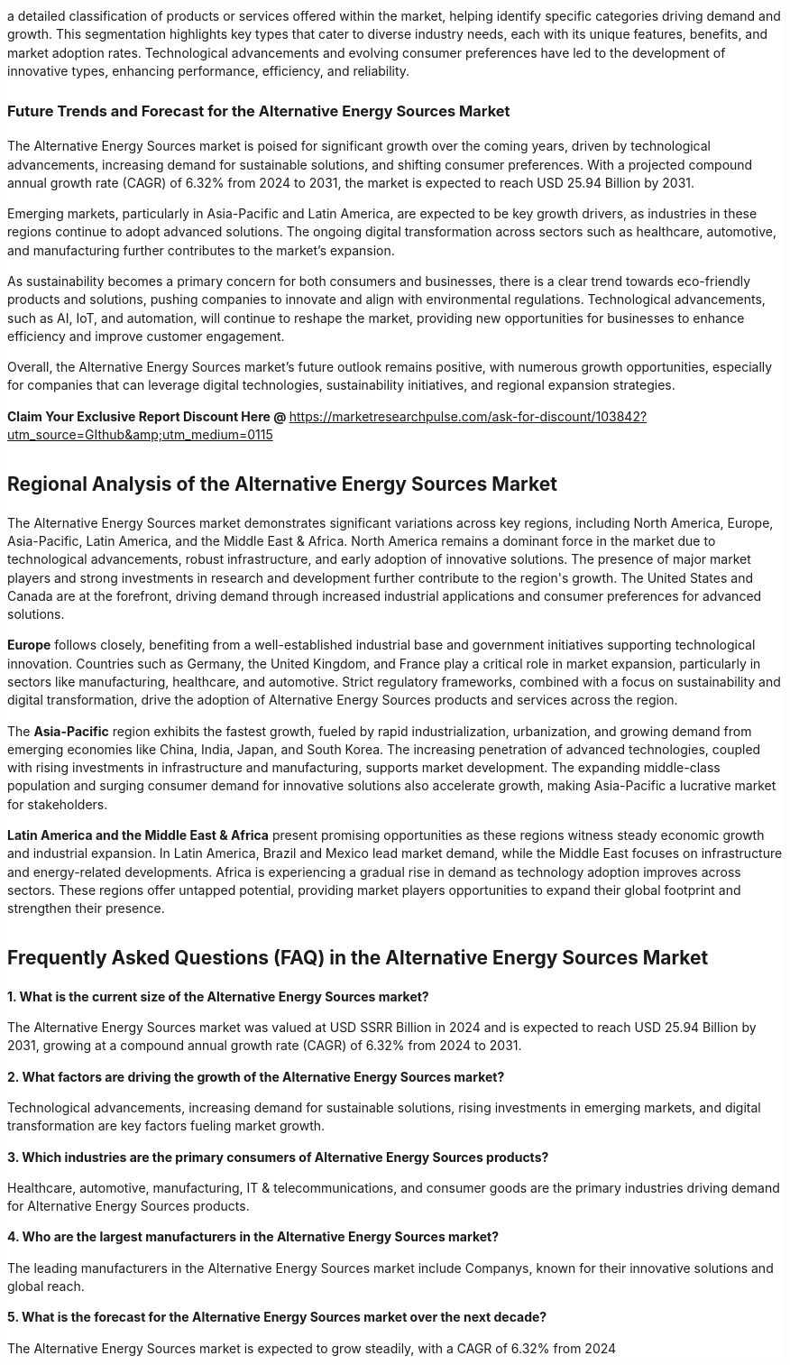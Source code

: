 a detailed classification of products or services offered within the market, helping identify specific categories driving demand and growth. This segmentation highlights key types that cater to diverse industry needs, each with its unique features, benefits, and market adoption rates. Technological advancements and evolving consumer preferences have led to the development of innovative types, enhancing performance, efficiency, and reliability.</p><h3>Future Trends and Forecast for the Alternative Energy Sources Market</h3><p>The Alternative Energy Sources market is poised for significant growth over the coming years, driven by technological advancements, increasing demand for sustainable solutions, and shifting consumer preferences. With a projected compound annual growth rate (CAGR) of 6.32% from 2024 to 2031, the market is expected to reach USD 25.94 Billion by 2031.</p><p>Emerging markets, particularly in Asia-Pacific and Latin America, are expected to be key growth drivers, as industries in these regions continue to adopt advanced solutions. The ongoing digital transformation across sectors such as healthcare, automotive, and manufacturing further contributes to the market&rsquo;s expansion.</p><p>As sustainability becomes a primary concern for both consumers and businesses, there is a clear trend towards eco-friendly products and solutions, pushing companies to innovate and align with environmental regulations. Technological advancements, such as AI, IoT, and automation, will continue to reshape the market, providing new opportunities for businesses to enhance efficiency and improve customer engagement.</p><p>Overall, the Alternative Energy Sources market&rsquo;s future outlook remains positive, with numerous growth opportunities, especially for companies that can leverage digital technologies, sustainability initiatives, and regional expansion strategies.</p><p><strong>Claim Your Exclusive Report Discount Here @ </strong><a href="https://marketresearchpulse.com/ask-for-discount/103842?utm_source=GIthub&amp;utm_medium=0115">https://marketresearchpulse.com/ask-for-discount/103842?utm_source=GIthub&amp;utm_medium=0115</a></p><h2><strong>Regional Analysis of the Alternative Energy Sources Market</strong></h2><p>The Alternative Energy Sources market demonstrates significant variations across key regions, including North America, Europe, Asia-Pacific, Latin America, and the Middle East &amp; Africa. North America remains a dominant force in the market due to technological advancements, robust infrastructure, and early adoption of innovative solutions. The presence of major market players and strong investments in research and development further contribute to the region's growth. The United States and Canada are at the forefront, driving demand through increased industrial applications and consumer preferences for advanced solutions.</p><p><strong>Europe</strong> follows closely, benefiting from a well-established industrial base and government initiatives supporting technological innovation. Countries such as Germany, the United Kingdom, and France play a critical role in market expansion, particularly in sectors like manufacturing, healthcare, and automotive. Strict regulatory frameworks, combined with a focus on sustainability and digital transformation, drive the adoption of Alternative Energy Sources products and services across the region.</p><p>The <strong>Asia-Pacific</strong> region exhibits the fastest growth, fueled by rapid industrialization, urbanization, and growing demand from emerging economies like China, India, Japan, and South Korea. The increasing penetration of advanced technologies, coupled with rising investments in infrastructure and manufacturing, supports market development. The expanding middle-class population and surging consumer demand for innovative solutions also accelerate growth, making Asia-Pacific a lucrative market for stakeholders.</p><p><strong>Latin America and the Middle East &amp; Africa</strong> present promising opportunities as these regions witness steady economic growth and industrial expansion. In Latin America, Brazil and Mexico lead market demand, while the Middle East focuses on infrastructure and energy-related developments. Africa is experiencing a gradual rise in demand as technology adoption improves across sectors. These regions offer untapped potential, providing market players opportunities to expand their global footprint and strengthen their presence.</p><h2><strong>Frequently Asked Questions (FAQ) in the Alternative Energy Sources Market</strong></h2><p><strong>1. What is the current size of the Alternative Energy Sources market?</strong></p><p>The Alternative Energy Sources market was valued at USD SSRR Billion in 2024 and is expected to reach USD 25.94 Billion by 2031, growing at a compound annual growth rate (CAGR) of 6.32% from 2024 to 2031.</p><p><strong>2. What factors are driving the growth of the Alternative Energy Sources market?</strong></p><p>Technological advancements, increasing demand for sustainable solutions, rising investments in emerging markets, and digital transformation are key factors fueling market growth.</p><p><strong>3. Which industries are the primary consumers of Alternative Energy Sources products?</strong></p><p>Healthcare, automotive, manufacturing, IT &amp; telecommunications, and consumer goods are the primary industries driving demand for Alternative Energy Sources products.</p><p><strong>4. Who are the largest manufacturers in the Alternative Energy Sources market?</strong></p><p>The leading manufacturers in the Alternative Energy Sources market include Companys, known for their innovative solutions and global reach.</p><p><strong>5. What is the forecast for the Alternative Energy Sources market over the next decade?</strong></p><p>The Alternative Energy Sources market is expected to grow steadily, with a CAGR of 6.32% from 2024